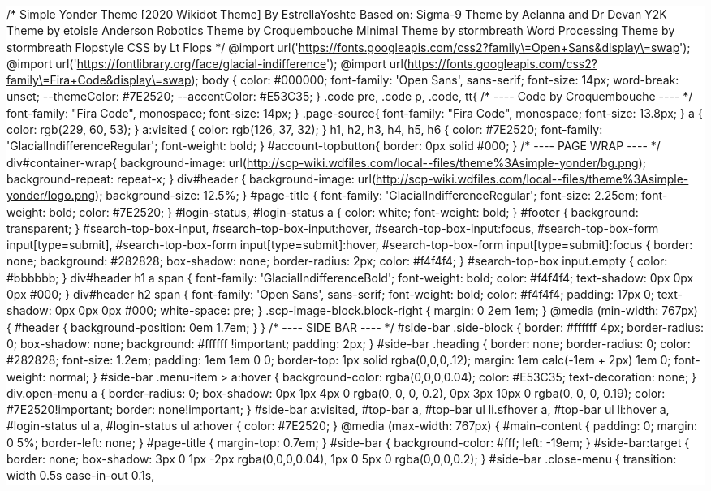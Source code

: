 /\* Simple Yonder Theme \[2020 Wikidot Theme\] By EstrellaYoshte Based on: Sigma-9 Theme by Aelanna and Dr Devan Y2K Theme by etoisle Anderson Robotics Theme by Croquembouche Minimal Theme by stormbreath Word Processing Theme by stormbreath Flopstyle CSS by Lt Flops \*/ @import url('https://fonts.googleapis.com/css2?family\=Open+Sans&display\=swap'); @import url('https://fontlibrary.org/face/glacial-indifference'); @import url(https://fonts.googleapis.com/css2?family\=Fira+Code&display\=swap); body { color: #000000; font-family: 'Open Sans', sans-serif; font-size: 14px; word-break: unset;
    --themeColor: #7E2520;
    --accentColor: #E53C35; } .code pre, .code p, .code, tt{ /\* ---- Code by Croquembouche ---- \*/ font-family: "Fira Code", monospace; font-size: 14px; } .page-source{ font-family: "Fira Code", monospace; font-size: 13.8px; } a { color: rgb(229, 60, 53); } a:visited { color: rgb(126, 37, 32); } h1, h2, h3, h4, h5, h6 { color: #7E2520; font-family: 'GlacialIndifferenceRegular'; font-weight: bold; } #account-topbutton{ border: 0px solid #000; } /\* ---- PAGE WRAP ---- \*/ div#container-wrap{ background-image: url(http://scp-wiki.wdfiles.com/local--files/theme%3Asimple-yonder/bg.png); background-repeat: repeat-x; } div#header { background-image: url(http://scp-wiki.wdfiles.com/local--files/theme%3Asimple-yonder/logo.png); background-size: 12.5%; } #page-title { font-family: 'GlacialIndifferenceRegular'; font-size: 2.25em; font-weight: bold; color: #7E2520; } #login-status, #login-status a { color: white; font-weight: bold; } #footer { background: transparent; } #search-top-box-input, #search-top-box-input:hover, #search-top-box-input:focus, #search-top-box-form input\[type\=submit\], #search-top-box-form input\[type\=submit\]:hover, #search-top-box-form input\[type\=submit\]:focus { border: none; background: #282828; box-shadow: none; border-radius: 2px; color: #f4f4f4; } #search-top-box input.empty { color: #bbbbbb; } div#header h1 a span { font-family: 'GlacialIndifferenceBold'; font-weight: bold; color: #f4f4f4; text-shadow: 0px 0px 0px #000; } div#header h2 span { font-family: 'Open Sans', sans-serif; font-weight: bold; color: #f4f4f4; padding: 17px 0; text-shadow: 0px 0px 0px #000; white-space: pre; } .scp-image-block.block-right { margin: 0 2em 1em; } @media (min-width: 767px) { #header { background-position: 0em 1.7em; } } /\* ---- SIDE BAR ---- \*/ #side-bar .side-block { border: #ffffff 4px; border-radius: 0; box-shadow: none; background: #ffffff !important; padding: 2px; } #side-bar .heading { border: none; border-radius: 0; color: #282828; font-size: 1.2em; padding: 1em 1em 0 0; border-top: 1px solid rgba(0,0,0,.12); margin: 1em calc(-1em + 2px) 1em 0; font-weight: normal; } #side-bar .menu-item > a:hover { background-color: rgba(0,0,0,0.04); color: #E53C35; text-decoration: none; } div.open-menu a { border-radius: 0; box-shadow: 0px 1px 4px 0 rgba(0, 0, 0, 0.2), 0px 3px 10px 0 rgba(0, 0, 0, 0.19); color: #7E2520!important; border: none!important; } #side-bar a:visited, #top-bar a, #top-bar ul li.sfhover a, #top-bar ul li:hover a, #login-status ul a, #login-status ul a:hover { color: #7E2520; } @media (max-width: 767px) { #main-content { padding: 0; margin: 0 5%; border-left: none; } #page-title { margin-top: 0.7em; } #side-bar { background-color: #fff; left: -19em; } #side-bar:target { border: none; box-shadow: 3px 0 1px -2px rgba(0,0,0,0.04), 1px 0 5px 0 rgba(0,0,0,0.2); } #side-bar .close-menu { transition: width 0.5s ease-in-out 0.1s,